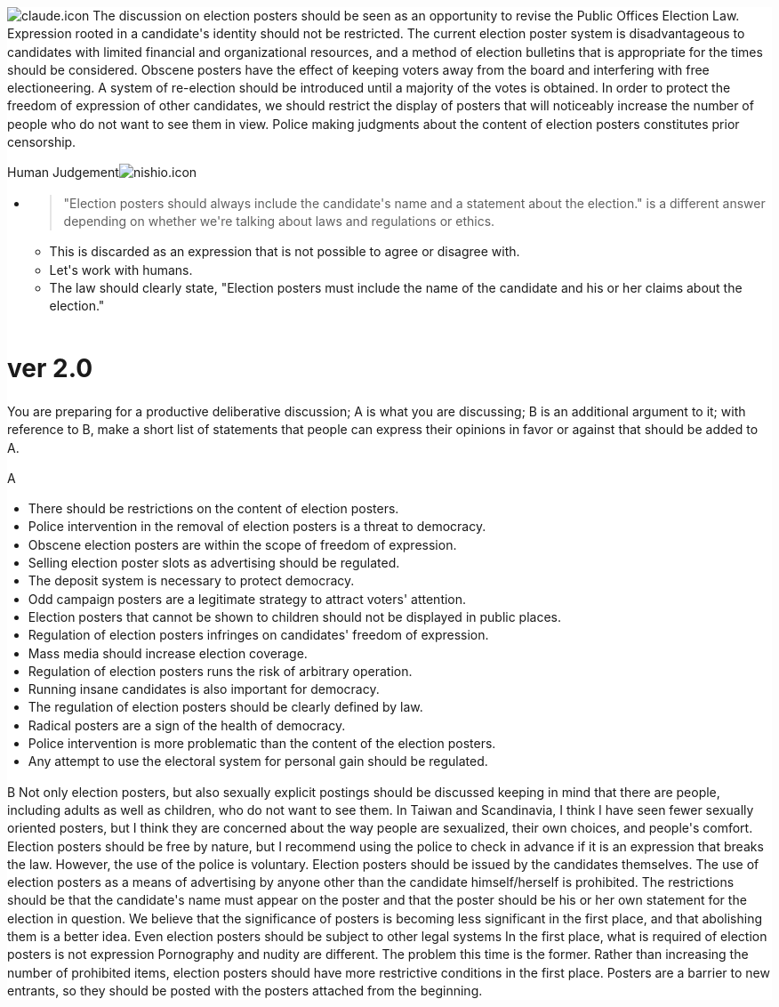 <img src='https://scrapbox.io/api/pages/nishio-en/claude/icon' alt='claude.icon' height="19.5"/>
The discussion on election posters should be seen as an opportunity to revise the Public Offices Election Law.
Expression rooted in a candidate's identity should not be restricted.
The current election poster system is disadvantageous to candidates with limited financial and organizational resources, and a method of election bulletins that is appropriate for the times should be considered.
Obscene posters have the effect of keeping voters away from the board and interfering with free electioneering.
A system of re-election should be introduced until a majority of the votes is obtained.
In order to protect the freedom of expression of other candidates, we should restrict the display of posters that will noticeably increase the number of people who do not want to see them in view.
Police making judgments about the content of election posters constitutes prior censorship.

Human Judgement<img src='https://scrapbox.io/api/pages/nishio-en/nishio/icon' alt='nishio.icon' height="19.5"/>
- > "Election posters should always include the candidate's name and a statement about the election." is a different answer depending on whether we're talking about laws and regulations or ethics.
    - This is discarded as an expression that is not possible to agree or disagree with.
    - Let's work with humans.
    - The law should clearly state, "Election posters must include the name of the candidate and his or her claims about the election."


# ver 2.0
You are preparing for a productive deliberative discussion; A is what you are discussing; B is an additional argument to it; with reference to B, make a short list of statements that people can express their opinions in favor or against that should be added to A.

A
- There should be restrictions on the content of election posters.
- Police intervention in the removal of election posters is a threat to democracy.
- Obscene election posters are within the scope of freedom of expression.
- Selling election poster slots as advertising should be regulated.
- The deposit system is necessary to protect democracy.
- Odd campaign posters are a legitimate strategy to attract voters' attention.
- Election posters that cannot be shown to children should not be displayed in public places.
- Regulation of election posters infringes on candidates' freedom of expression.
- Mass media should increase election coverage.
- Regulation of election posters runs the risk of arbitrary operation.
- Running insane candidates is also important for democracy.
- The regulation of election posters should be clearly defined by law.
- Radical posters are a sign of the health of democracy.
- Police intervention is more problematic than the content of the election posters.
- Any attempt to use the electoral system for personal gain should be regulated.

B
Not only election posters, but also sexually explicit postings should be discussed keeping in mind that there are people, including adults as well as children, who do not want to see them.
In Taiwan and Scandinavia, I think I have seen fewer sexually oriented posters, but I think they are concerned about the way people are sexualized, their own choices, and people's comfort. Election posters should be free by nature, but I recommend using the police to check in advance if it is an expression that breaks the law. However, the use of the police is voluntary. Election posters should be issued by the candidates themselves. The use of election posters as a means of advertising by anyone other than the candidate himself/herself is prohibited. The restrictions should be that the candidate's name must appear on the poster and that the poster should be his or her own statement for the election in question. We believe that the significance of posters is becoming less significant in the first place, and that abolishing them is a better idea. Even election posters should be subject to other legal systems In the first place, what is required of election posters is not expression Pornography and nudity are different. The problem this time is the former. Rather than increasing the number of prohibited items, election posters should have more restrictive conditions in the first place. Posters are a barrier to new entrants, so they should be posted with the posters attached from the beginning.
